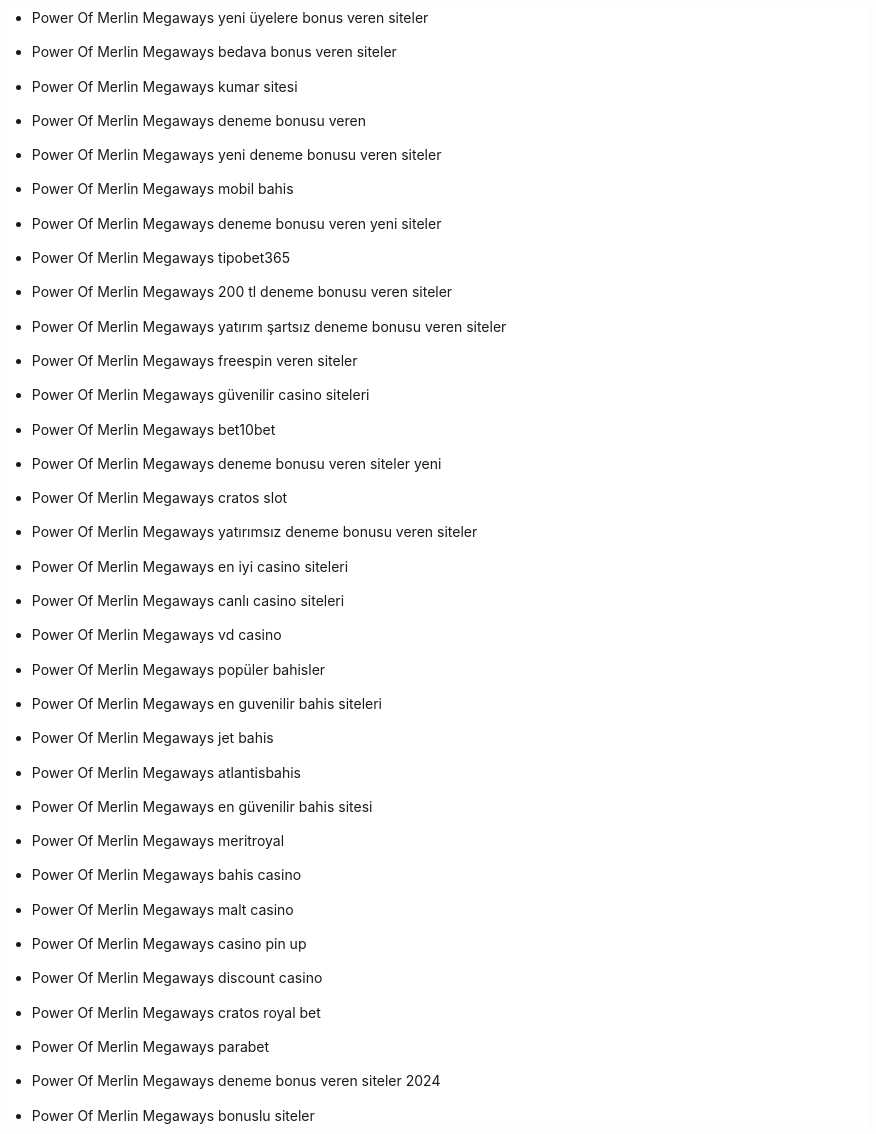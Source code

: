 - Power Of Merlin Megaways yeni üyelere bonus veren siteler

- Power Of Merlin Megaways bedava bonus veren siteler

- Power Of Merlin Megaways kumar sitesi

- Power Of Merlin Megaways deneme bonusu veren

- Power Of Merlin Megaways yeni deneme bonusu veren siteler

- Power Of Merlin Megaways mobil bahis

- Power Of Merlin Megaways deneme bonusu veren yeni siteler

- Power Of Merlin Megaways tipobet365

- Power Of Merlin Megaways 200 tl deneme bonusu veren siteler

- Power Of Merlin Megaways yatırım şartsız deneme bonusu veren siteler

- Power Of Merlin Megaways freespin veren siteler

- Power Of Merlin Megaways güvenilir casino siteleri

- Power Of Merlin Megaways bet10bet

- Power Of Merlin Megaways deneme bonusu veren siteler yeni

- Power Of Merlin Megaways cratos slot

- Power Of Merlin Megaways yatırımsız deneme bonusu veren siteler

- Power Of Merlin Megaways en iyi casino siteleri

- Power Of Merlin Megaways canlı casino siteleri

- Power Of Merlin Megaways vd casino

- Power Of Merlin Megaways popüler bahisler

- Power Of Merlin Megaways en guvenilir bahis siteleri

- Power Of Merlin Megaways jet bahis

- Power Of Merlin Megaways atlantisbahis

- Power Of Merlin Megaways en güvenilir bahis sitesi

- Power Of Merlin Megaways meritroyal

- Power Of Merlin Megaways bahis casino

- Power Of Merlin Megaways malt casino

- Power Of Merlin Megaways casino pin up

- Power Of Merlin Megaways discount casino

- Power Of Merlin Megaways cratos royal bet

- Power Of Merlin Megaways parabet

- Power Of Merlin Megaways deneme bonus veren siteler 2024

- Power Of Merlin Megaways bonuslu siteler
